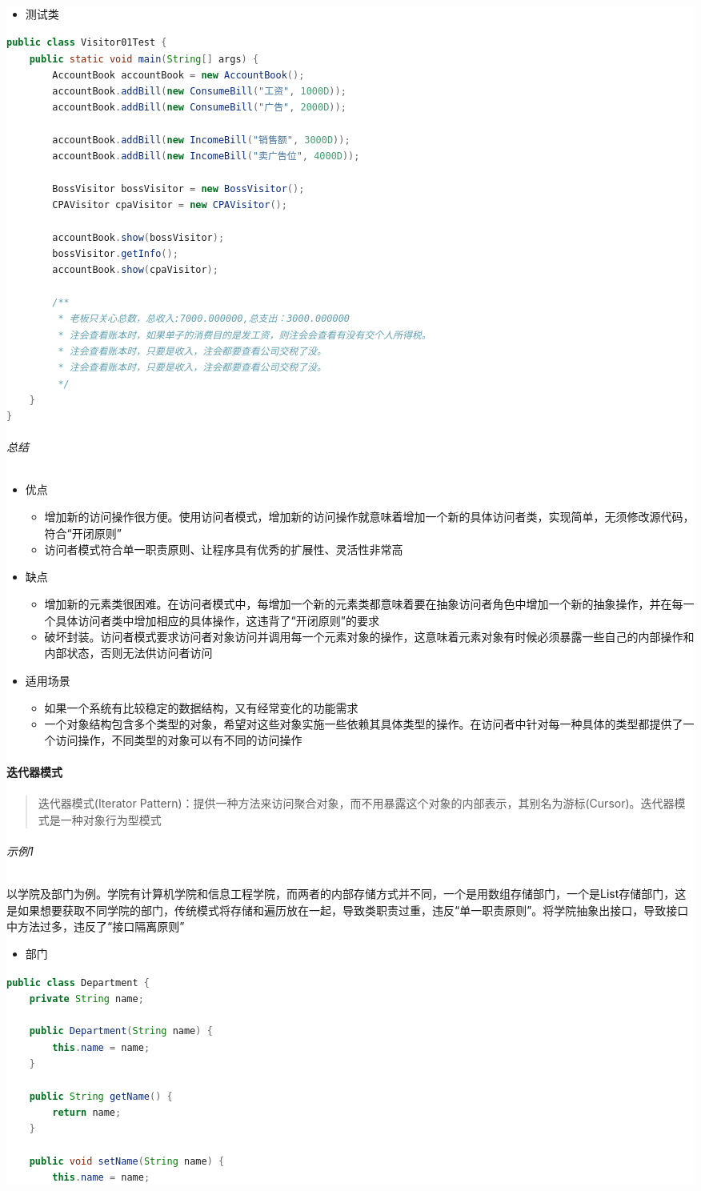 - 测试类

```java
public class Visitor01Test {
    public static void main(String[] args) {
        AccountBook accountBook = new AccountBook();
        accountBook.addBill(new ConsumeBill("工资", 1000D));
        accountBook.addBill(new ConsumeBill("广告", 2000D));

        accountBook.addBill(new IncomeBill("销售额", 3000D));
        accountBook.addBill(new IncomeBill("卖广告位", 4000D));

        BossVisitor bossVisitor = new BossVisitor();
        CPAVisitor cpaVisitor = new CPAVisitor();

        accountBook.show(bossVisitor);
        bossVisitor.getInfo();
        accountBook.show(cpaVisitor);

        /**
         * 老板只关心总数，总收入:7000.000000,总支出：3000.000000
         * 注会查看账本时，如果单子的消费目的是发工资，则注会会查看有没有交个人所得税。
         * 注会查看账本时，只要是收入，注会都要查看公司交税了没。
         * 注会查看账本时，只要是收入，注会都要查看公司交税了没。
         */
    }
}

```

###### 总结
- 优点
  + 增加新的访问操作很方便。使用访问者模式，增加新的访问操作就意味着增加一个新的具体访问者类，实现简单，无须修改源代码，符合“开闭原则”
  + 访问者模式符合单一职责原则、让程序具有优秀的扩展性、灵活性非常高

- 缺点

  + 增加新的元素类很困难。在访问者模式中，每增加一个新的元素类都意味着要在抽象访问者角色中增加一个新的抽象操作，并在每一个具体访问者类中增加相应的具体操作，这违背了“开闭原则”的要求
  + 破坏封装。访问者模式要求访问者对象访问并调用每一个元素对象的操作，这意味着元素对象有时候必须暴露一些自己的内部操作和内部状态，否则无法供访问者访问

- 适用场景

  + 如果一个系统有比较稳定的数据结构，又有经常变化的功能需求
  + 一个对象结构包含多个类型的对象，希望对这些对象实施一些依赖其具体类型的操作。在访问者中针对每一种具体的类型都提供了一个访问操作，不同类型的对象可以有不同的访问操作

#### 迭代器模式
> 迭代器模式(Iterator Pattern)：提供一种方法来访问聚合对象，而不用暴露这个对象的内部表示，其别名为游标(Cursor)。迭代器模式是一种对象行为型模式

###### 示例1
以学院及部门为例。学院有计算机学院和信息工程学院，而两者的内部存储方式并不同，一个是用数组存储部门，一个是List存储部门，这是如果想要获取不同学院的部门，传统模式将存储和遍历放在一起，导致类职责过重，违反“单一职责原则”。将学院抽象出接口，导致接口中方法过多，违反了“接口隔离原则”

- 部门

```java
public class Department {
    private String name;

    public Department(String name) {
        this.name = name;
    }

    public String getName() {
        return name;
    }

    public void setName(String name) {
        this.name = name;
```